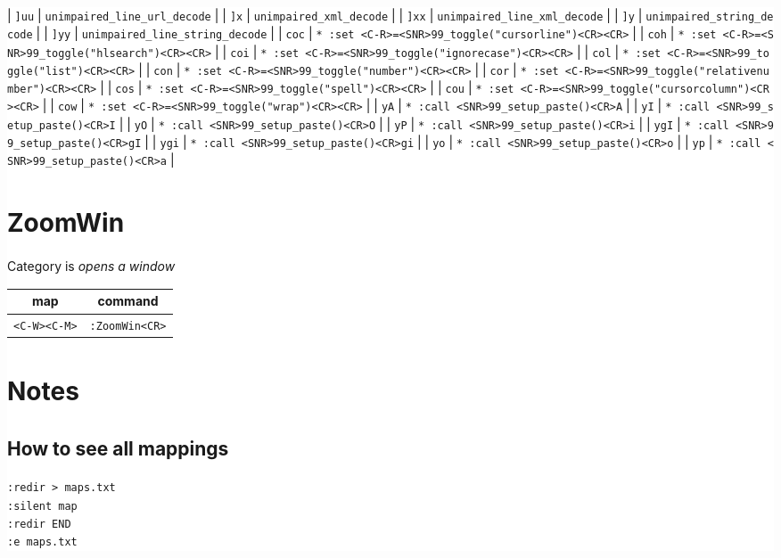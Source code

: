 | `]uu`      | `unimpaired_line_url_decode`                            |
| `]x`       | `unimpaired_xml_decode`                                 |
| `]xx`      | `unimpaired_line_xml_decode`                            |
| `]y`       | `unimpaired_string_decode`                              |
| `]yy`      | `unimpaired_line_string_decode`                         |
| `coc`      | `* :set <C-R>=<SNR>99_toggle("cursorline")<CR><CR>`     |
| `coh`      | `* :set <C-R>=<SNR>99_toggle("hlsearch")<CR><CR>`       |
| `coi`      | `* :set <C-R>=<SNR>99_toggle("ignorecase")<CR><CR>`     |
| `col`      | `* :set <C-R>=<SNR>99_toggle("list")<CR><CR>`           |
| `con`      | `* :set <C-R>=<SNR>99_toggle("number")<CR><CR>`         |
| `cor`      | `* :set <C-R>=<SNR>99_toggle("relativenumber")<CR><CR>` |
| `cos`      | `* :set <C-R>=<SNR>99_toggle("spell")<CR><CR>`          |
| `cou`      | `* :set <C-R>=<SNR>99_toggle("cursorcolumn")<CR><CR>`   |
| `cow`      | `* :set <C-R>=<SNR>99_toggle("wrap")<CR><CR>`           |
| `yA`       | `* :call <SNR>99_setup_paste()<CR>A`                    |
| `yI`       | `* :call <SNR>99_setup_paste()<CR>I`                    |
| `yO`       | `* :call <SNR>99_setup_paste()<CR>O`                    |
| `yP`       | `* :call <SNR>99_setup_paste()<CR>i`                    |
| `ygI`      | `* :call <SNR>99_setup_paste()<CR>gI`                   |
| `ygi`      | `* :call <SNR>99_setup_paste()<CR>gi`                   |
| `yo`       | `* :call <SNR>99_setup_paste()<CR>o`                    |
| `yp`       | `* :call <SNR>99_setup_paste()<CR>a`                    |

# ZoomWin

Category is *opens a window*

| map          | command        |
| ---          | -------        |
| `<C-W><C-M>` | `:ZoomWin<CR>` |

# Notes

## How to see all mappings

    :redir > maps.txt
    :silent map
    :redir END
    :e maps.txt
